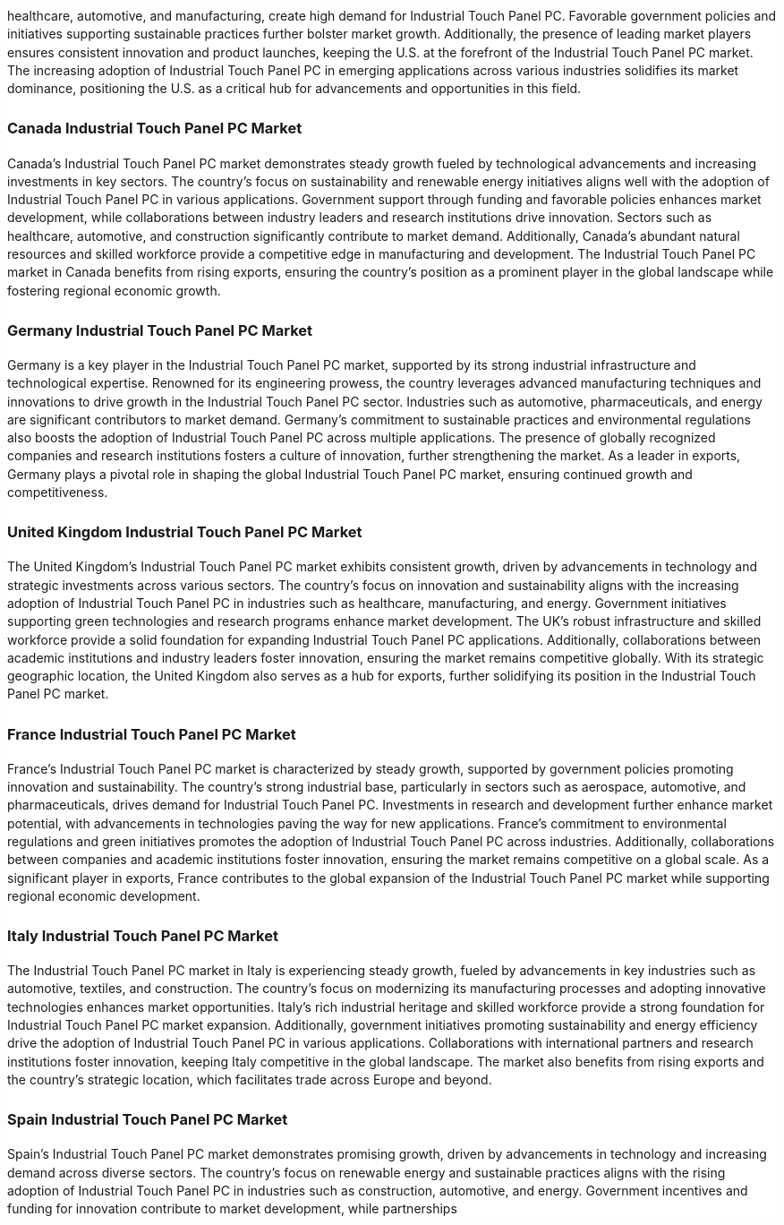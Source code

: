 healthcare, automotive, and manufacturing, create high demand for Industrial Touch Panel PC. Favorable government policies and initiatives supporting sustainable practices further bolster market growth. Additionally, the presence of leading market players ensures consistent innovation and product launches, keeping the U.S. at the forefront of the Industrial Touch Panel PC market. The increasing adoption of Industrial Touch Panel PC in emerging applications across various industries solidifies its market dominance, positioning the U.S. as a critical hub for advancements and opportunities in this field.</p><h3>Canada Industrial Touch Panel PC Market</h3><p>Canada&rsquo;s Industrial Touch Panel PC market demonstrates steady growth fueled by technological advancements and increasing investments in key sectors. The country&rsquo;s focus on sustainability and renewable energy initiatives aligns well with the adoption of Industrial Touch Panel PC in various applications. Government support through funding and favorable policies enhances market development, while collaborations between industry leaders and research institutions drive innovation. Sectors such as healthcare, automotive, and construction significantly contribute to market demand. Additionally, Canada&rsquo;s abundant natural resources and skilled workforce provide a competitive edge in manufacturing and development. The Industrial Touch Panel PC market in Canada benefits from rising exports, ensuring the country&rsquo;s position as a prominent player in the global landscape while fostering regional economic growth.</p><h3>Germany Industrial Touch Panel PC Market</h3><p>Germany is a key player in the Industrial Touch Panel PC market, supported by its strong industrial infrastructure and technological expertise. Renowned for its engineering prowess, the country leverages advanced manufacturing techniques and innovations to drive growth in the Industrial Touch Panel PC sector. Industries such as automotive, pharmaceuticals, and energy are significant contributors to market demand. Germany&rsquo;s commitment to sustainable practices and environmental regulations also boosts the adoption of Industrial Touch Panel PC across multiple applications. The presence of globally recognized companies and research institutions fosters a culture of innovation, further strengthening the market. As a leader in exports, Germany plays a pivotal role in shaping the global Industrial Touch Panel PC market, ensuring continued growth and competitiveness.</p><h3>United Kingdom Industrial Touch Panel PC Market</h3><p>The United Kingdom&rsquo;s Industrial Touch Panel PC market exhibits consistent growth, driven by advancements in technology and strategic investments across various sectors. The country&rsquo;s focus on innovation and sustainability aligns with the increasing adoption of Industrial Touch Panel PC in industries such as healthcare, manufacturing, and energy. Government initiatives supporting green technologies and research programs enhance market development. The UK&rsquo;s robust infrastructure and skilled workforce provide a solid foundation for expanding Industrial Touch Panel PC applications. Additionally, collaborations between academic institutions and industry leaders foster innovation, ensuring the market remains competitive globally. With its strategic geographic location, the United Kingdom also serves as a hub for exports, further solidifying its position in the Industrial Touch Panel PC market.</p><h3>France Industrial Touch Panel PC Market</h3><p>France&rsquo;s Industrial Touch Panel PC market is characterized by steady growth, supported by government policies promoting innovation and sustainability. The country&rsquo;s strong industrial base, particularly in sectors such as aerospace, automotive, and pharmaceuticals, drives demand for Industrial Touch Panel PC. Investments in research and development further enhance market potential, with advancements in technologies paving the way for new applications. France&rsquo;s commitment to environmental regulations and green initiatives promotes the adoption of Industrial Touch Panel PC across industries. Additionally, collaborations between companies and academic institutions foster innovation, ensuring the market remains competitive on a global scale. As a significant player in exports, France contributes to the global expansion of the Industrial Touch Panel PC market while supporting regional economic development.</p><h3>Italy Industrial Touch Panel PC Market</h3><p>The Industrial Touch Panel PC market in Italy is experiencing steady growth, fueled by advancements in key industries such as automotive, textiles, and construction. The country&rsquo;s focus on modernizing its manufacturing processes and adopting innovative technologies enhances market opportunities. Italy&rsquo;s rich industrial heritage and skilled workforce provide a strong foundation for Industrial Touch Panel PC market expansion. Additionally, government initiatives promoting sustainability and energy efficiency drive the adoption of Industrial Touch Panel PC in various applications. Collaborations with international partners and research institutions foster innovation, keeping Italy competitive in the global landscape. The market also benefits from rising exports and the country&rsquo;s strategic location, which facilitates trade across Europe and beyond.</p><h3>Spain Industrial Touch Panel PC Market</h3><p>Spain&rsquo;s Industrial Touch Panel PC market demonstrates promising growth, driven by advancements in technology and increasing demand across diverse sectors. The country&rsquo;s focus on renewable energy and sustainable practices aligns with the rising adoption of Industrial Touch Panel PC in industries such as construction, automotive, and energy. Government incentives and funding for innovation contribute to market development, while partnerships